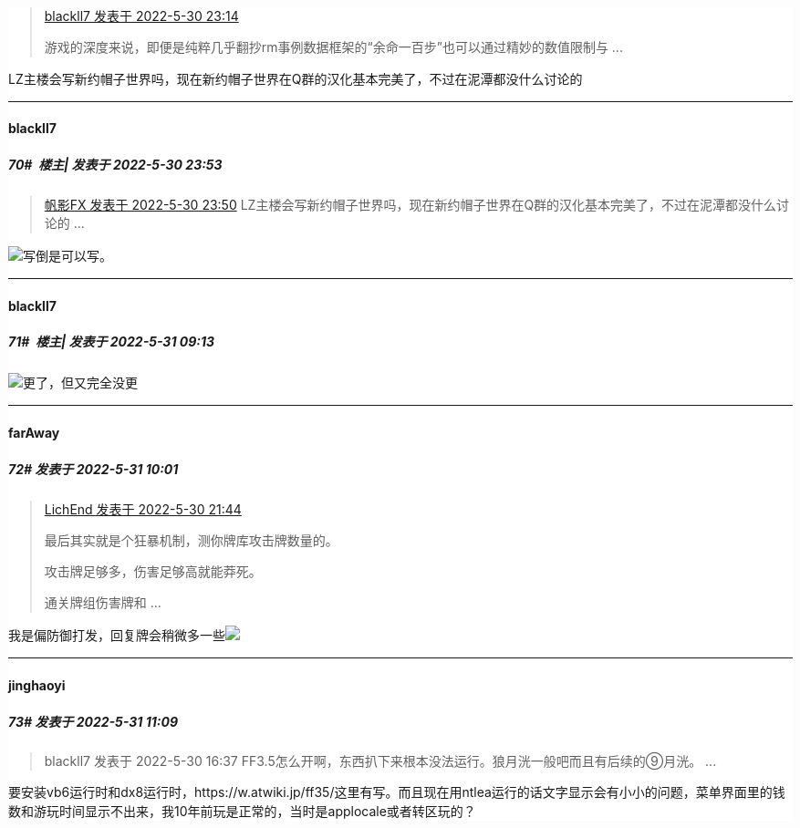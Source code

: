 <blockquote><a href="httphttps://bbs.saraba1st.com/2b/forum.php?mod=redirect&amp;goto=findpost&amp;pid=56060362&amp;ptid=2071953" target="_blank">blackll7 发表于 2022-5-30 23:14</a>

游戏的深度来说，即便是纯粹几乎翻抄rm事例数据框架的“余命一百步”也可以通过精妙的数值限制与 ...</blockquote>
LZ主楼会写新约帽子世界吗，现在新约帽子世界在Q群的汉化基本完美了，不过在泥潭都没什么讨论的



*****

####  blackll7  
##### 70#         楼主| 发表于 2022-5-30 23:53

<blockquote><a href="httphttps://bbs.saraba1st.com/2b/forum.php?mod=redirect&amp;goto=findpost&amp;pid=56060729&amp;ptid=2071953" target="_blank">帆影FX 发表于 2022-5-30 23:50</a>
LZ主楼会写新约帽子世界吗，现在新约帽子世界在Q群的汉化基本完美了，不过在泥潭都没什么讨论的 ...</blockquote>
<img src="https://static.saraba1st.com/image/smiley/face2017/125.png" referrerpolicy="no-referrer">写倒是可以写。



*****

####  blackll7  
##### 71#         楼主| 发表于 2022-5-31 09:13

<img src="https://static.saraba1st.com/image/smiley/face2017/079.png" referrerpolicy="no-referrer">更了，但又完全没更



*****

####  farAway  
##### 72#       发表于 2022-5-31 10:01

<blockquote><a href="httphttps://bbs.saraba1st.com/2b/forum.php?mod=redirect&amp;goto=findpost&amp;pid=56059344&amp;ptid=2071953" target="_blank">LichEnd 发表于 2022-5-30 21:44</a>

最后其实就是个狂暴机制，测你牌库攻击牌数量的。

攻击牌足够多，伤害足够高就能莽死。

通关牌组伤害牌和 ...</blockquote>
我是偏防御打发，回复牌会稍微多一些<img src="https://static.saraba1st.com/image/smiley/face2017/001.png" referrerpolicy="no-referrer">



*****

####  jinghaoyi  
##### 73#       发表于 2022-5-31 11:09

<blockquote>blackll7 发表于 2022-5-30 16:37
FF3.5怎么开啊，东西扒下来根本没法运行。狼月洸一般吧而且有后续的⑨月洸。 ...</blockquote>
要安装vb6运行时和dx8运行时，https://w.atwiki.jp/ff35/这里有写。而且现在用ntlea运行的话文字显示会有小小的问题，菜单界面里的钱数和游玩时间显示不出来，我10年前玩是正常的，当时是applocale或者转区玩的？

